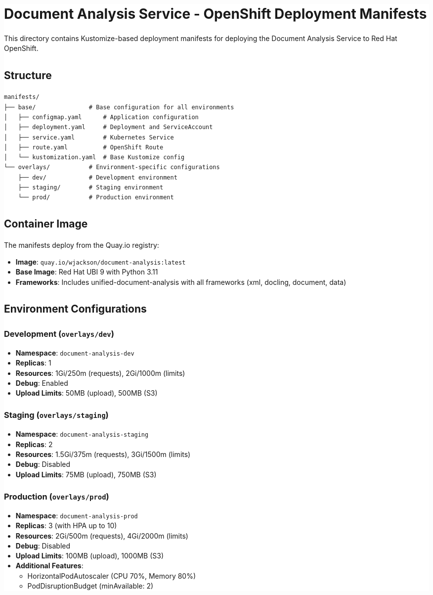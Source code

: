 # Document Analysis Service - OpenShift Deployment Manifests

This directory contains Kustomize-based deployment manifests for deploying the Document Analysis Service to Red Hat OpenShift.

## Structure

```
manifests/
├── base/               # Base configuration for all environments
│   ├── configmap.yaml      # Application configuration
│   ├── deployment.yaml     # Deployment and ServiceAccount
│   ├── service.yaml        # Kubernetes Service
│   ├── route.yaml          # OpenShift Route
│   └── kustomization.yaml  # Base Kustomize config
└── overlays/           # Environment-specific configurations
    ├── dev/            # Development environment
    ├── staging/        # Staging environment
    └── prod/           # Production environment
```

## Container Image

The manifests deploy from the Quay.io registry:
- **Image**: `quay.io/wjackson/document-analysis:latest`
- **Base Image**: Red Hat UBI 9 with Python 3.11
- **Frameworks**: Includes unified-document-analysis with all frameworks (xml, docling, document, data)

## Environment Configurations

### Development (`overlays/dev`)
- **Namespace**: `document-analysis-dev`
- **Replicas**: 1
- **Resources**: 1Gi/250m (requests), 2Gi/1000m (limits)
- **Debug**: Enabled
- **Upload Limits**: 50MB (upload), 500MB (S3)

### Staging (`overlays/staging`)
- **Namespace**: `document-analysis-staging`
- **Replicas**: 2
- **Resources**: 1.5Gi/375m (requests), 3Gi/1500m (limits)
- **Debug**: Disabled
- **Upload Limits**: 75MB (upload), 750MB (S3)

### Production (`overlays/prod`)
- **Namespace**: `document-analysis-prod`
- **Replicas**: 3 (with HPA up to 10)
- **Resources**: 2Gi/500m (requests), 4Gi/2000m (limits)
- **Debug**: Disabled
- **Upload Limits**: 100MB (upload), 1000MB (S3)
- **Additional Features**:
  - HorizontalPodAutoscaler (CPU 70%, Memory 80%)
  - PodDisruptionBudget (minAvailable: 2)
